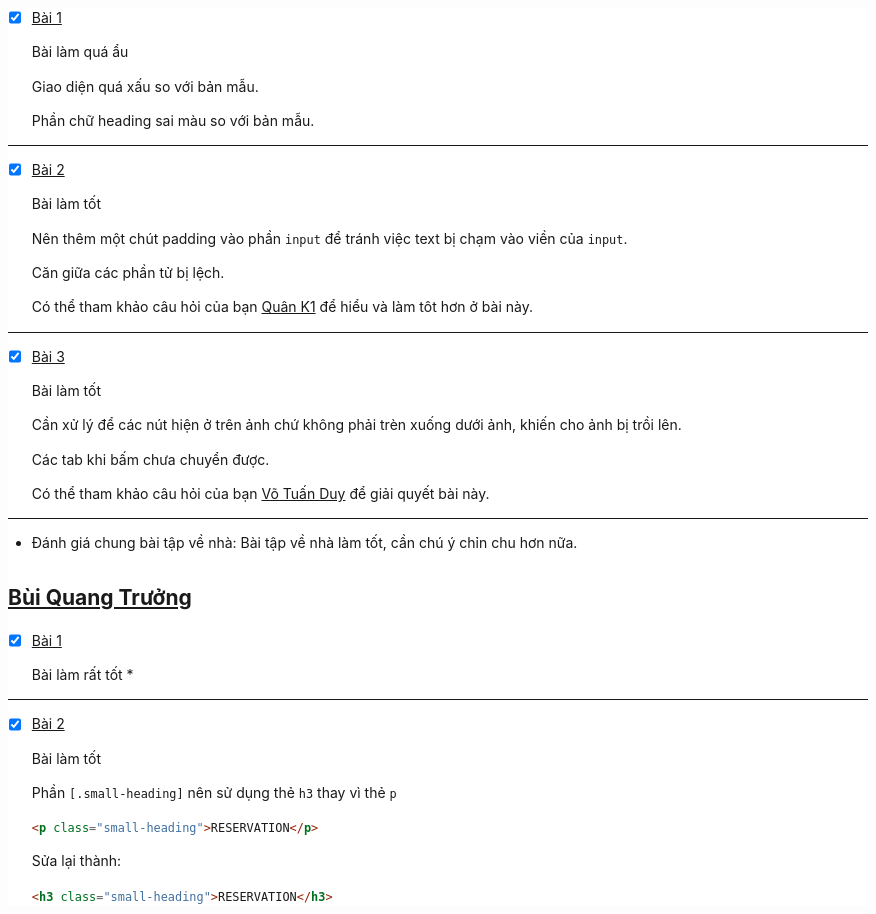 - [x] [Bài 1](https://github.com/Quan2409/F8-HomeWork/tree/main/Day04)

  Bài làm quá ẩu

  Giao diện quá xấu so với bản mẫu.

  Phần chữ heading sai màu so với bản mẫu.

---

- [x] [Bài 2](https://github.com/Quan2409/F8-HomeWork/tree/main/Day04)

  Bài làm tốt

  Nên thêm một chút padding vào phần `input` để tránh việc text bị chạm vào viền của `input`.

  Căn giữa các phần tử bị lệch.

  Có thể tham khảo câu hỏi của bạn [Quân K1](https://fullstack.edu.vn/fullstack-nodejs/discussions/xac-dinh-thuoc-tinh-type-cua-the-input-bai-2.html) để hiểu và làm tôt hơn ở bài này.

---

- [x] [Bài 3](https://github.com/Quan2409/F8-HomeWork/tree/main/Day04)

  Bài làm tốt

  Cần xử lý để các nút hiện ở trên ảnh chứ không phải trèn xuống dưới ảnh, khiến cho ảnh bị trồi lên.

  Các tab khi bấm chưa chuyển được.

  Có thể tham khảo câu hỏi của bạn [Võ Tuấn Duy](https://fullstack.edu.vn/fullstack-nodejs/discussions/goi-y-giup-minh-lam-bai-3-voi-a.html) để giải quyết bài này.

---

- Đánh giá chung bài tập về nhà: Bài tập về nhà làm tốt, cần chú ý chỉn chu hơn nữa.

## [Bùi Quang Trưởng](https://github.com/OkazakiTruong/BQTruong-F8-K2-Offline/tree/main/Day4)

- [x] [Bài 1](https://github.com/OkazakiTruong/BQTruong-F8-K2-Offline/tree/main/Day4)

  Bài làm rất tốt \*

---

- [x] [Bài 2](https://github.com/OkazakiTruong/BQTruong-F8-K2-Offline/tree/main/Day4)

  Bài làm tốt

  Phần `[.small-heading]` nên sử dụng thẻ `h3` thay vì thẻ `p`

  ```html
  <p class="small-heading">RESERVATION</p>
  ```

  Sửa lại thành:

  ```html
  <h3 class="small-heading">RESERVATION</h3>
  ```

